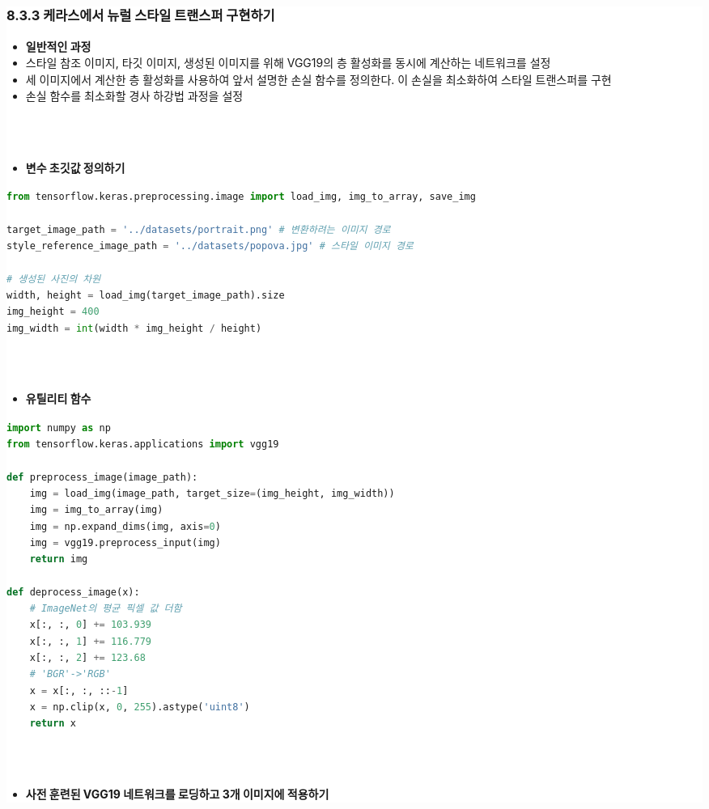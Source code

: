### 8.3.3 케라스에서 뉴럴 스타일 트랜스퍼 구현하기

- **일반적인 과정**
- 스타일 참조 이미지, 타깃 이미지, 생성된 이미지를 위해 VGG19의 층 활성화를 동시에 계산하는 네트워크를 설정
- 세 이미지에서 계산한 층 활성화를 사용하여 앞서 설명한 손실 함수를 정의한다. 이 손실을 최소화하여 스타일 트랜스퍼를 구현
- 손실 함수를 최소화할 경사 하강법 과정을 설정

<br>
<br>

- **변수 초깃값 정의하기**

```python
from tensorflow.keras.preprocessing.image import load_img, img_to_array, save_img

target_image_path = '../datasets/portrait.png' # 변환하려는 이미지 경로
style_reference_image_path = '../datasets/popova.jpg' # 스타일 이미지 경로

# 생성된 사진의 차원
width, height = load_img(target_image_path).size
img_height = 400
img_width = int(width * img_height / height)
```

<br>
<br>

- **유틸리티 함수**

```python
import numpy as np
from tensorflow.keras.applications import vgg19

def preprocess_image(image_path):
    img = load_img(image_path, target_size=(img_height, img_width))
    img = img_to_array(img)
    img = np.expand_dims(img, axis=0)
    img = vgg19.preprocess_input(img)
    return img

def deprocess_image(x):
    # ImageNet의 평균 픽셀 값 더함
    x[:, :, 0] += 103.939
    x[:, :, 1] += 116.779
    x[:, :, 2] += 123.68
    # 'BGR'->'RGB'
    x = x[:, :, ::-1]
    x = np.clip(x, 0, 255).astype('uint8')
    return x
```

<br>
<br>

- **사전 훈련된 VGG19 네트워크를 로딩하고 3개 이미지에 적용하기**
